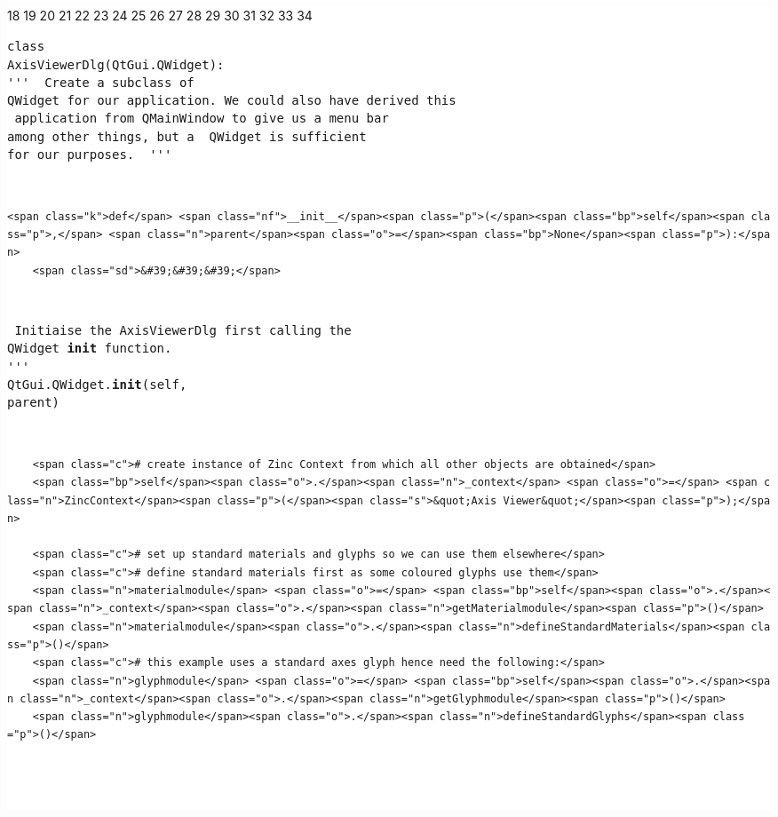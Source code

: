 18
19
20
21
22
23
24
25
26
27
28
29
30
31
32
33
34</pre></div></td><td class="code"><div class="highlight"><pre><span class="k">class</span> <span class="nc">AxisViewerDlg</span><span class="p">(</span><span class="n">QtGui</span><span class="o">.</span><span class="n">QWidget</span><span class="p">):</span>
    <span class="sd">&#39;&#39;&#39;</span>
<span class="sd">    Create a subclass of QWidget for our application.  We could also have derived this </span>
<span class="sd">    application from QMainWindow to give us a menu bar among other things, but a</span>
<span class="sd">    QWidget is sufficient for our purposes.</span>
<span class="sd">    &#39;&#39;&#39;</span>
    
    <span class="k">def</span> <span class="nf">__init__</span><span class="p">(</span><span class="bp">self</span><span class="p">,</span> <span class="n">parent</span><span class="o">=</span><span class="bp">None</span><span class="p">):</span>
        <span class="sd">&#39;&#39;&#39;</span>
<span class="sd">        Initiaise the AxisViewerDlg first calling the QWidget __init__ function.</span>
<span class="sd">        &#39;&#39;&#39;</span>
        <span class="n">QtGui</span><span class="o">.</span><span class="n">QWidget</span><span class="o">.</span><span class="n">__init__</span><span class="p">(</span><span class="bp">self</span><span class="p">,</span> <span class="n">parent</span><span class="p">)</span>
 
        <span class="c"># create instance of Zinc Context from which all other objects are obtained</span>
        <span class="bp">self</span><span class="o">.</span><span class="n">_context</span> <span class="o">=</span> <span class="n">ZincContext</span><span class="p">(</span><span class="s">&quot;Axis Viewer&quot;</span><span class="p">);</span>

        <span class="c"># set up standard materials and glyphs so we can use them elsewhere</span>
        <span class="c"># define standard materials first as some coloured glyphs use them</span>
        <span class="n">materialmodule</span> <span class="o">=</span> <span class="bp">self</span><span class="o">.</span><span class="n">_context</span><span class="o">.</span><span class="n">getMaterialmodule</span><span class="p">()</span>
        <span class="n">materialmodule</span><span class="o">.</span><span class="n">defineStandardMaterials</span><span class="p">()</span>
        <span class="c"># this example uses a standard axes glyph hence need the following:</span>
        <span class="n">glyphmodule</span> <span class="o">=</span> <span class="bp">self</span><span class="o">.</span><span class="n">_context</span><span class="o">.</span><span class="n">getGlyphmodule</span><span class="p">()</span>
        <span class="n">glyphmodule</span><span class="o">.</span><span class="n">defineStandardGlyphs</span><span class="p">()</span>
